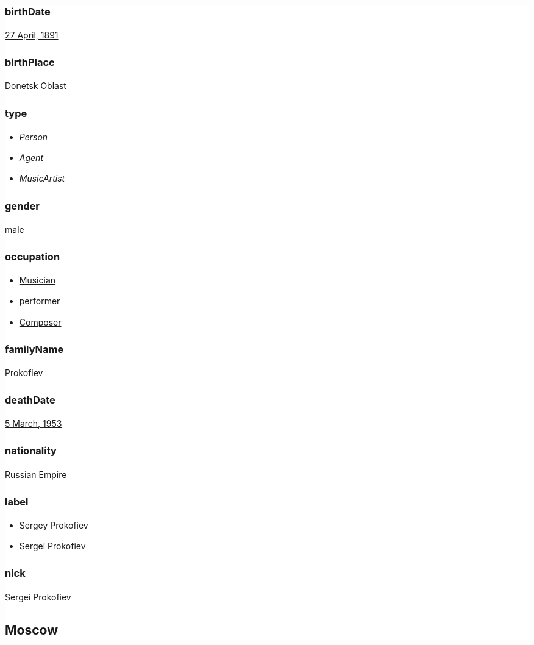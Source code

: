 ### birthDate


[27 April, 1891](#27-April-1891)

### birthPlace


[Donetsk Oblast](#Donetsk-Oblast)

### type

 - *Person*

 - *Agent*

 - *MusicArtist*

### gender


male

### occupation

 - [Musician](#Musician)

 - [performer](#performer)

 - [Composer](#Composer)

### familyName


Prokofiev

### deathDate


[5 March, 1953](#5-March-1953)

### nationality


[Russian Empire](#Russian-Empire)

### label

 - Sergey Prokofiev

 - Sergei Prokofiev

### nick


Sergei Prokofiev

## Moscow
